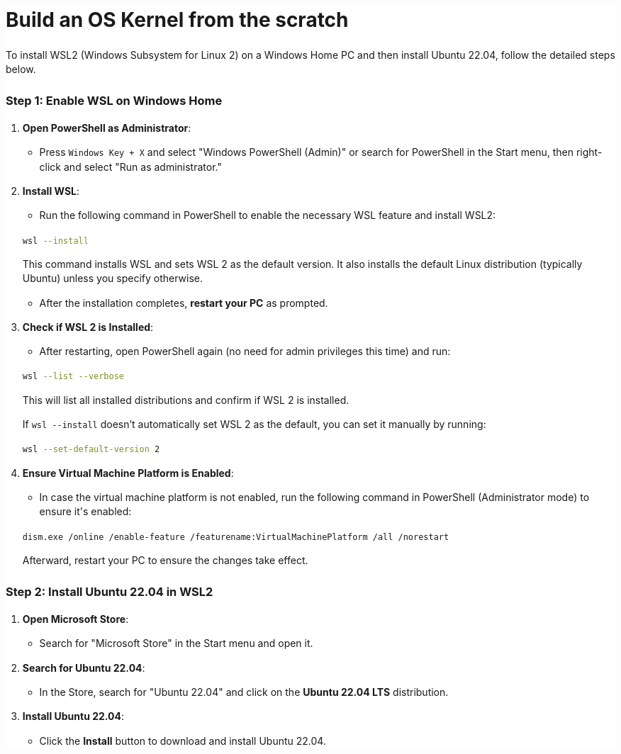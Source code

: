 # Build an OS Kernel from the scratch

To install WSL2 (Windows Subsystem for Linux 2) on a Windows Home PC and then install Ubuntu 22.04, follow the detailed steps below.

### Step 1: Enable WSL on Windows Home

1. **Open PowerShell as Administrator**:
   - Press `Windows Key + X` and select "Windows PowerShell (Admin)" or search for PowerShell in the Start menu, then right-click and select "Run as administrator."

2. **Install WSL**:
   - Run the following command in PowerShell to enable the necessary WSL feature and install WSL2:

   ```bash
   wsl --install
   ```

   This command installs WSL and sets WSL 2 as the default version. It also installs the default Linux distribution (typically Ubuntu) unless you specify otherwise.

   - After the installation completes, **restart your PC** as prompted.

3. **Check if WSL 2 is Installed**:
   - After restarting, open PowerShell again (no need for admin privileges this time) and run:

   ```bash
   wsl --list --verbose
   ```

   This will list all installed distributions and confirm if WSL 2 is installed.

   If `wsl --install` doesn’t automatically set WSL 2 as the default, you can set it manually by running:

   ```bash
   wsl --set-default-version 2
   ```

4. **Ensure Virtual Machine Platform is Enabled**:
   - In case the virtual machine platform is not enabled, run the following command in PowerShell (Administrator mode) to ensure it's enabled:

   ```bash
   dism.exe /online /enable-feature /featurename:VirtualMachinePlatform /all /norestart
   ```

   Afterward, restart your PC to ensure the changes take effect.

### Step 2: Install Ubuntu 22.04 in WSL2

1. **Open Microsoft Store**:
   - Search for "Microsoft Store" in the Start menu and open it.

2. **Search for Ubuntu 22.04**:
   - In the Store, search for "Ubuntu 22.04" and click on the **Ubuntu 22.04 LTS** distribution.

3. **Install Ubuntu 22.04**:
   - Click the **Install** button to download and install Ubuntu 22.04.
